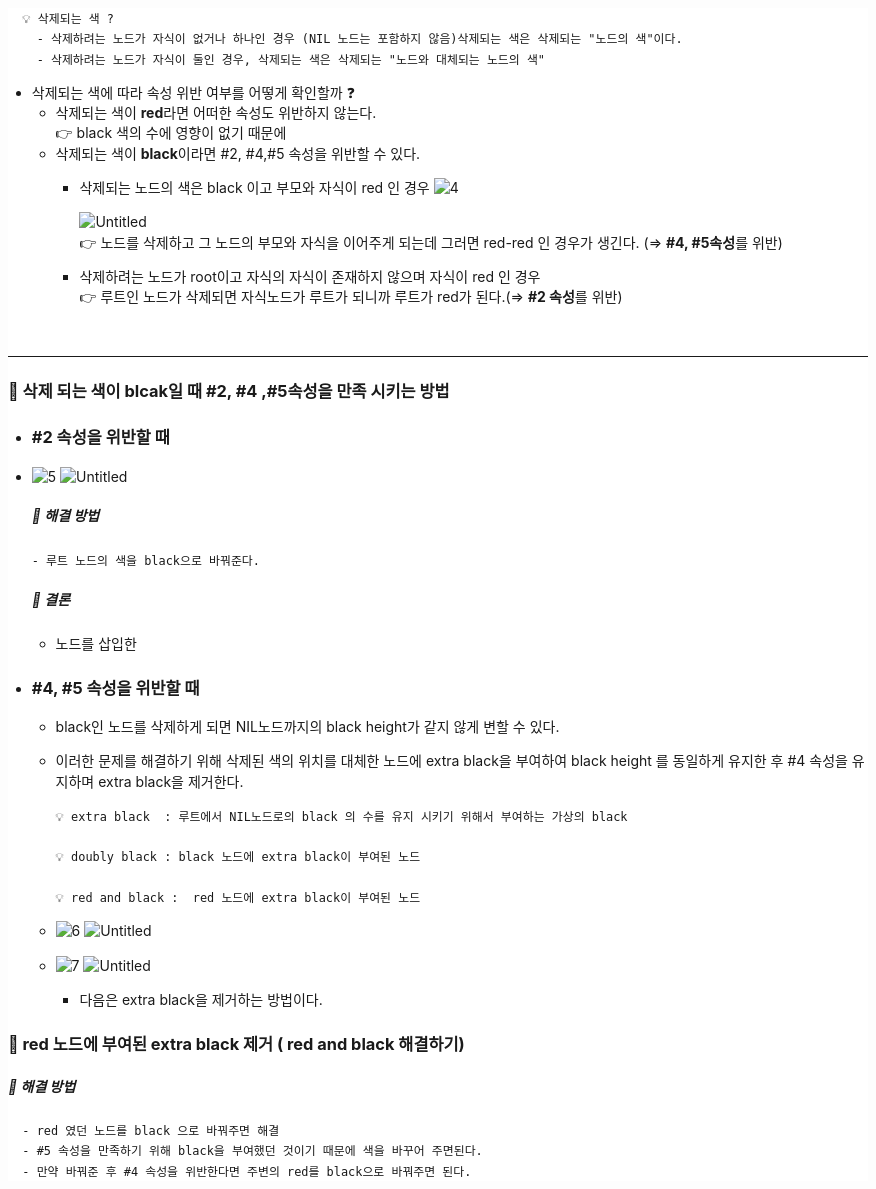       💡 삭제되는 색 ?
        - 삭제하려는 노드가 자식이 없거나 하나인 경우 (NIL 노드는 포함하지 않음)삭제되는 색은 삭제되는 "노드의 색"이다.
        - 삭제하려는 노드가 자식이 둘인 경우, 삭제되는 색은 삭제되는 "노드와 대체되는 노드의 색"
        
-  삭제되는 색에 따라 속성 위반 여부를 어떻게 확인할까 ❓ 
    - 삭제되는 색이 **red**라면 어떠한 속성도 위반하지 않는다.
    <br>👉 black 색의 수에 영향이 없기 때문에
    - 삭제되는 색이 **black**이라면 #2, #4,#5 속성을 위반할 수 있다.
      - 삭제되는 노드의 색은 black 이고 부모와 자식이 red 인 경우
        ![4](https://user-images.githubusercontent.com/99172832/234583546-1a414919-b2eb-472f-bd2c-d0cafd9ce2db.png)

        ![Untitled](https://s3-us-west-2.amazonaws.com/secure.notion-static.com/c795c913-ba4c-4929-9d84-93b08f51d895/Untitled.png)
        <br>👉 노드를 삭제하고 그 노드의 부모와 자식을 이어주게 되는데 그러면 red-red 인 경우가 생긴다. (⇒  **#4, #5속성**를 위반) 
      - 삭제하려는 노드가 root이고 자식의 자식이 존재하지 않으며 자식이 red 인 경우
        <br>👉 루트인 노드가 삭제되면 자식노드가 루트가 되니까 루트가 red가 된다.(⇒  **#2 속성**를 위반)
<br>
<hr>

### 🎁 삭제 되는 색이 blcak일 때 **#2, #4 ,#5속성**을 만족 시키는 방법
* ### **#2 속성**을 위반할 때
* ![5](https://user-images.githubusercontent.com/99172832/234583629-4c9cfad4-6056-4c82-901f-f9427b7e2c2a.png)
![Untitled](https://s3-us-west-2.amazonaws.com/secure.notion-static.com/e0ab3ff6-008f-48de-90c8-9ae6d8f19422/Untitled.png)
  ##### 📌 해결 방법
      - 루트 노드의 색을 black으로 바꿔준다.
  ##### 📌 결론
  - 노드를 삽입한

* ### **#4, #5 속성**을 위반할 때
  - black인 노드를 삭제하게 되면 NIL노드까지의 black height가 같지 않게 변할 수 있다. 
  - 이러한 문제를 해결하기 위해 삭제된 색의 위치를 대체한 노드에 extra black을 부여하여 black height 를 동일하게 유지한 후 #4 속성을 유지하며 extra black을 제거한다.

        💡 extra black  : 루트에서 NIL노드로의 black 의 수를 유지 시키기 위해서 부여하는 가상의 black
    
        💡 doubly black : black 노드에 extra black이 부여된 노드
        
        💡 red and black :  red 노드에 extra black이 부여된 노드
  - ![6](https://user-images.githubusercontent.com/99172832/234583660-9df8ed61-ad04-4eb3-a24d-0c38ec27210e.png)
![Untitled](https://s3-us-west-2.amazonaws.com/secure.notion-static.com/38a216ea-9c26-4d60-bf7b-4319ff7f4d66/Untitled.png)
  - ![7](https://user-images.githubusercontent.com/99172832/234583684-776c334b-80b5-4879-942c-34bbb135f703.png)
![Untitled](https://s3-us-west-2.amazonaws.com/secure.notion-static.com/5dd9d0fd-7c55-4003-80f9-8bee8ebb0b7e/Untitled.png)
      - 다음은 extra black을 제거하는 방법이다.

### 🎁  red 노드에 부여된 extra black 제거 ( red and black 해결하기)
  ##### 📌 해결 방법

      - red 였던 노드를 black 으로 바꿔주면 해결
      - #5 속성을 만족하기 위해 black을 부여했던 것이기 때문에 색을 바꾸어 주면된다.
      - 만약 바꿔준 후 #4 속성을 위반한다면 주변의 red를 black으로 바꿔주면 된다.
